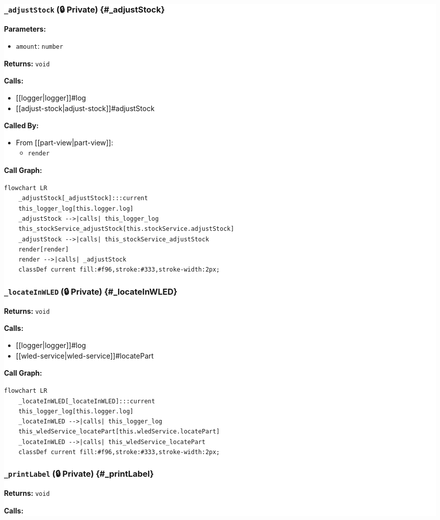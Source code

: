 ### `_adjustStock` (🔒 Private) {#_adjustStock}

**Parameters:**

- `amount`: `number`

**Returns:** `void`

**Calls:**

- [[logger|logger]]#log
- [[adjust-stock|adjust-stock]]#adjustStock

**Called By:**

- From [[part-view|part-view]]:
  - `render`

**Call Graph:**

```mermaid
flowchart LR
    _adjustStock[_adjustStock]:::current
    this_logger_log[this.logger.log]
    _adjustStock -->|calls| this_logger_log
    this_stockService_adjustStock[this.stockService.adjustStock]
    _adjustStock -->|calls| this_stockService_adjustStock
    render[render]
    render -->|calls| _adjustStock
    classDef current fill:#f96,stroke:#333,stroke-width:2px;
```

### `_locateInWLED` (🔒 Private) {#_locateInWLED}

**Returns:** `void`

**Calls:**

- [[logger|logger]]#log
- [[wled-service|wled-service]]#locatePart

**Call Graph:**

```mermaid
flowchart LR
    _locateInWLED[_locateInWLED]:::current
    this_logger_log[this.logger.log]
    _locateInWLED -->|calls| this_logger_log
    this_wledService_locatePart[this.wledService.locatePart]
    _locateInWLED -->|calls| this_wledService_locatePart
    classDef current fill:#f96,stroke:#333,stroke-width:2px;
```

### `_printLabel` (🔒 Private) {#_printLabel}

**Returns:** `void`

**Calls:**
